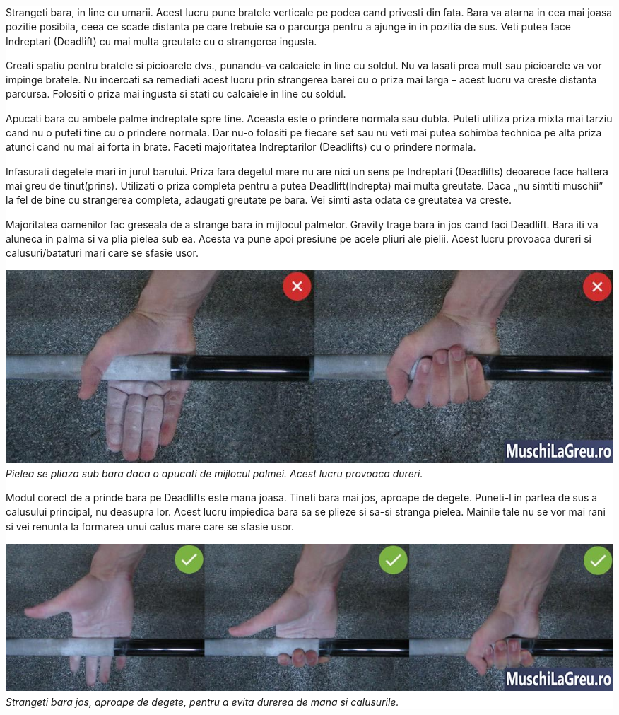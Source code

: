 Strangeti bara, in line cu umarii. Acest lucru pune bratele verticale pe podea cand privesti din fata. Bara va atarna in cea mai joasa pozitie posibila, ceea ce scade distanta pe care trebuie sa o parcurga pentru a ajunge in in pozitia de sus. Veti putea face Indreptari (Deadlift) cu mai multa greutate cu o strangerea ingusta.

Creati spatiu pentru bratele si picioarele dvs., punandu-va calcaiele in line cu soldul. Nu va lasati prea mult sau picioarele va vor impinge bratele. Nu incercati sa remediati acest lucru prin strangerea barei cu o priza mai larga – acest lucru va creste distanta parcursa. Folositi o priza mai ingusta si stati cu calcaiele in line cu soldul.

Apucati bara cu ambele palme indreptate spre tine. Aceasta este o prindere normala sau dubla. Puteti utiliza priza mixta mai tarziu cand nu o puteti tine cu o prindere normala. Dar nu-o folositi pe fiecare set sau nu veti mai putea schimba technica pe alta priza atunci cand nu mai ai forta in brate. Faceti majoritatea Indreptarilor (Deadlifts) cu o prindere normala.

Infasurati degetele mari in jurul barului. Priza fara degetul mare nu are nici un sens pe Indreptari (Deadlifts) deoarece face haltera mai greu de tinut(prins). Utilizati o priza completa pentru a putea Deadlift(Indrepta) mai multa greutate. Daca „nu simtiti muschii” la fel de bine cu strangerea completa, adaugati greutate pe bara. Vei simti asta odata ce greutatea va creste.

Majoritatea oamenilor fac greseala de a strange bara in mijlocul palmelor. Gravity trage bara in jos cand faci Deadlift. Bara iti va aluneca in palma si va plia pielea sub ea. Acesta va pune apoi presiune pe acele pliuri ale pielii. Acest lucru provoaca dureri si calusuri/bataturi mari care se sfasie usor.

![Bad Indreptari grip](./assets/indreptari-grip-bad.jpg)
_Pielea se pliaza sub bara daca o apucati de mijlocul palmei. Acest lucru provoaca dureri._

Modul corect de a prinde bara pe Deadlifts este mana joasa. Tineti bara mai jos, aproape de degete. Puneti-l in partea de sus a calusului principal, nu deasupra lor. Acest lucru impiedica bara sa se plieze si sa-si stranga pielea. Mainile tale nu se vor mai rani si vei renunta la formarea unui calus mare care se sfasie usor.

![Proper Indreptari grip](./assets/indreptari-grip-good.jpg)
_Strangeti bara jos, aproape de degete, pentru a evita durerea de mana si calusurile._
